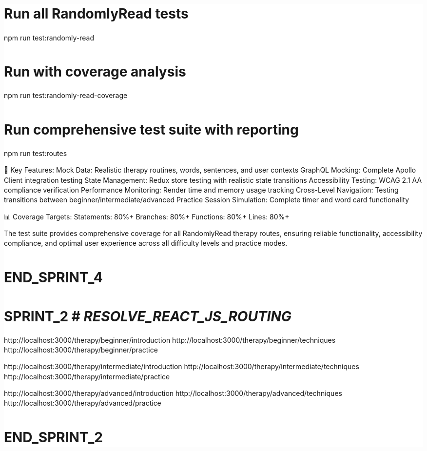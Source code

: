 # Run all RandomlyRead tests
npm run test:randomly-read

# Run with coverage analysis
npm run test:randomly-read-coverage

# Run comprehensive test suite with reporting
npm run test:routes

🎯 Key Features:
Mock Data: Realistic therapy routines, words, sentences, and user contexts
GraphQL Mocking: Complete Apollo Client integration testing
State Management: Redux store testing with realistic state transitions
Accessibility Testing: WCAG 2.1 AA compliance verification
Performance Monitoring: Render time and memory usage tracking
Cross-Level Navigation: Testing transitions between beginner/intermediate/advanced
Practice Session Simulation: Complete timer and word card functionality

📊 Coverage Targets:
Statements: 80%+
Branches: 80%+
Functions: 80%+
Lines: 80%+

The test suite provides comprehensive coverage for all RandomlyRead therapy routes, ensuring reliable functionality, accessibility compliance, and optimal user experience across all difficulty levels and practice modes.

# END_SPRINT_4 #







# SPRINT_2 # *RESOLVE_REACT_JS_ROUTING*

http://localhost:3000/therapy/beginner/introduction
http://localhost:3000/therapy/beginner/techniques
http://localhost:3000/therapy/beginner/practice

http://localhost:3000/therapy/intermediate/introduction
http://localhost:3000/therapy/intermediate/techniques
http://localhost:3000/therapy/intermediate/practice

http://localhost:3000/therapy/advanced/introduction
http://localhost:3000/therapy/advanced/techniques
http://localhost:3000/therapy/advanced/practice

# END_SPRINT_2 #
